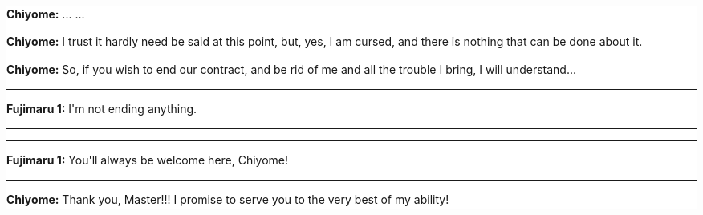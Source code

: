  
**Chiyome:**
...
...

 
**Chiyome:**
I trust it hardly need be said at this point, but, yes, I am cursed, and there is nothing that can be done about it.

 
**Chiyome:**
So, if you wish to end our contract, and be rid of me and all the trouble I bring, I will understand...

 

---

**Fujimaru 1:**
I'm not ending anything.
 


---
 

---

**Fujimaru 1:**
You'll always be welcome here, Chiyome!
 


---
 
**Chiyome:**
Thank you, Master!!! I promise to serve you to the very best of my ability!


